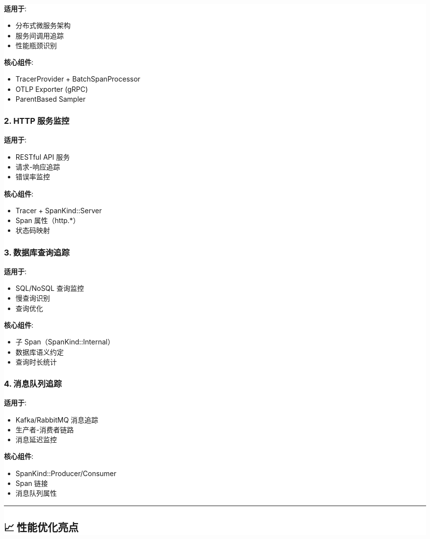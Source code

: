**适用于**:

- 分布式微服务架构
- 服务间调用追踪
- 性能瓶颈识别

**核心组件**:

- TracerProvider + BatchSpanProcessor
- OTLP Exporter (gRPC)
- ParentBased Sampler

### 2. **HTTP 服务监控**

**适用于**:

- RESTful API 服务
- 请求-响应追踪
- 错误率监控

**核心组件**:

- Tracer + SpanKind::Server
- Span 属性（http.*）
- 状态码映射

### 3. **数据库查询追踪**

**适用于**:

- SQL/NoSQL 查询监控
- 慢查询识别
- 查询优化

**核心组件**:

- 子 Span（SpanKind::Internal）
- 数据库语义约定
- 查询时长统计

### 4. **消息队列追踪**

**适用于**:

- Kafka/RabbitMQ 消息追踪
- 生产者-消费者链路
- 消息延迟监控

**核心组件**:

- SpanKind::Producer/Consumer
- Span 链接
- 消息队列属性

---

## 📈 性能优化亮点
